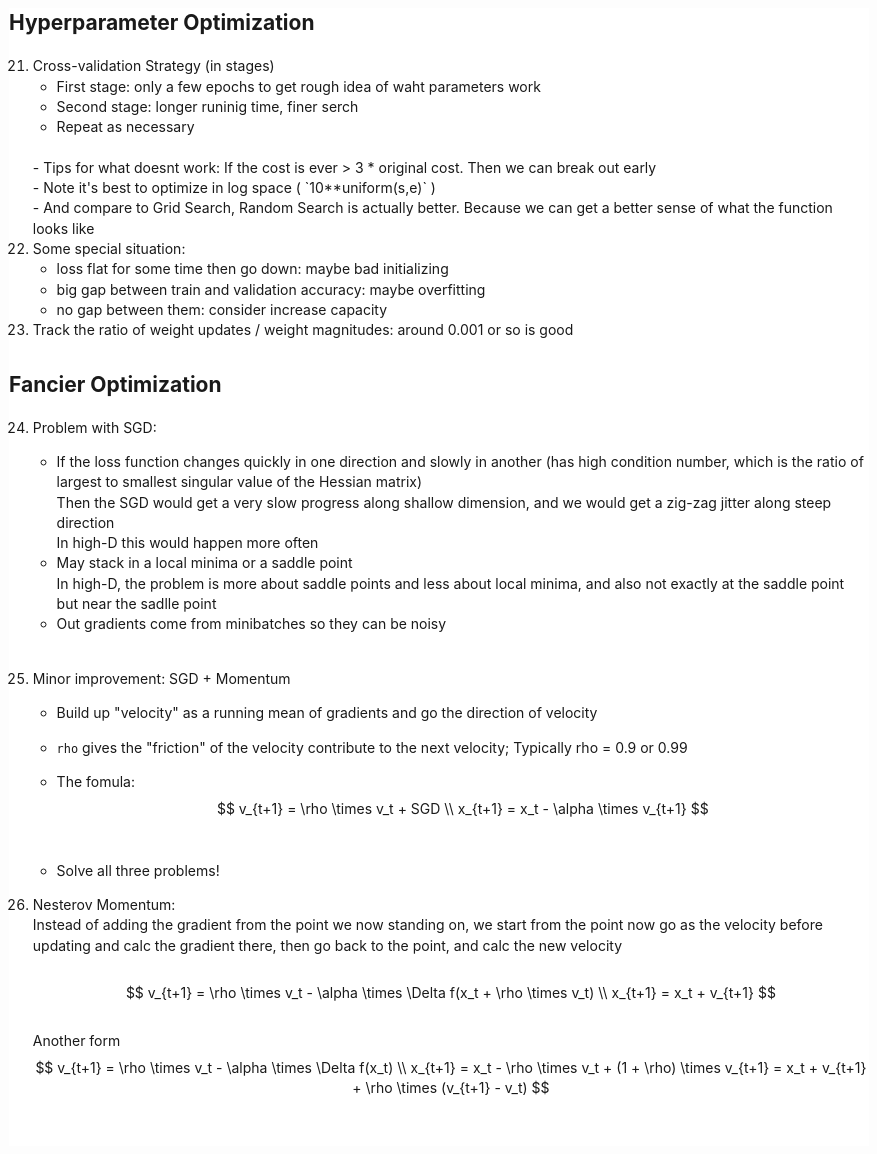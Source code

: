 ## Hyperparameter Optimization

21. Cross-validation Strategy (in stages) <br>
    - First stage: only a few epochs to get rough idea of waht parameters work <br>
    - Second stage: longer runinig time, finer serch <br>
    - Repeat as necessary <br>
    <br>
    - Tips for what doesnt work: If the cost is ever > 3 * original cost. Then we can break out early <br>
    - Note it's best to optimize in log space ( `10**uniform(s,e)` ) <br>
    - And compare to Grid Search, Random Search is actually better. Because we can get a better sense of what the function looks like <br>
22. Some special situation: <br>
    - loss flat for some time then go down: maybe bad initializing <br>
    - big gap between train and validation accuracy: maybe overfitting <br>
    - no gap between them: consider increase capacity <br>
23. Track the ratio of weight updates / weight magnitudes: around 0.001 or so is good <br>

## Fancier Optimization

24. Problem with SGD: <br>
    - If the loss function changes quickly in one direction and slowly in another (has high condition number, which is the ratio of largest to smallest singular value of the Hessian matrix) <br>
    Then the SGD would get a very slow progress along shallow dimension, and we would get a zig-zag jitter along steep direction <br>
    In high-D this would happen more often <br>
    - May stack in a local minima or a saddle point <br>
    In high-D, the problem is more about saddle points and less about local minima, and also not exactly at the saddle point but near the sadlle point <br>
    - Out gradients come from minibatches so they can be noisy <br>
    <br>

25. Minor improvement: SGD + Momentum <br>
    - Build up "velocity" as a running mean of gradients and go the direction of velocity <br>

    - `rho` gives the "friction" of the velocity contribute to the next velocity; Typically rho = 0.9 or 0.99 <br>

    - The fomula: 
      <br> $$
      v_{t+1} = \rho \times v_t + SGD \\ x_{t+1} = x_t - \alpha \times v_{t+1}
      $$
       <br>

    - Solve all three problems! <br>

26. Nesterov Momentum: <br>
    Instead of adding the gradient from the point we now standing on, we start from the point now go as the velocity before updating and calc the gradient there, then go back to the point, and calc the new velocity <br>
    <br> $$
    v_{t+1} = \rho \times v_t - \alpha \times \Delta f(x_t + \rho \times v_t) \\ x_{t+1} = x_t + v_{t+1}
    $$
     <br>
    Another form 
    <br> $$
    v_{t+1} = \rho \times v_t - \alpha \times \Delta f(x_t) \\ x_{t+1} = x_t - \rho \times v_t + (1 + \rho) \times v_{t+1} = x_t + v_{t+1} + \rho \times (v_{t+1} - v_t)
    $$
     <br>
    <br>
